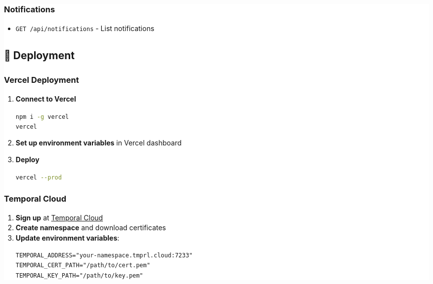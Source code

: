 ### Notifications
- `GET /api/notifications` - List notifications

## 🚀 Deployment

### Vercel Deployment

1. **Connect to Vercel**
   ```bash
   npm i -g vercel
   vercel
   ```

2. **Set up environment variables** in Vercel dashboard

3. **Deploy**
   ```bash
   vercel --prod
   ```

### Temporal Cloud

1. **Sign up** at [Temporal Cloud](https://temporal.io/cloud)
2. **Create namespace** and download certificates
3. **Update environment variables**:
   ```env
   TEMPORAL_ADDRESS="your-namespace.tmprl.cloud:7233"
   TEMPORAL_CERT_PATH="/path/to/cert.pem"
   TEMPORAL_KEY_PATH="/path/to/key.pem"
   ```
